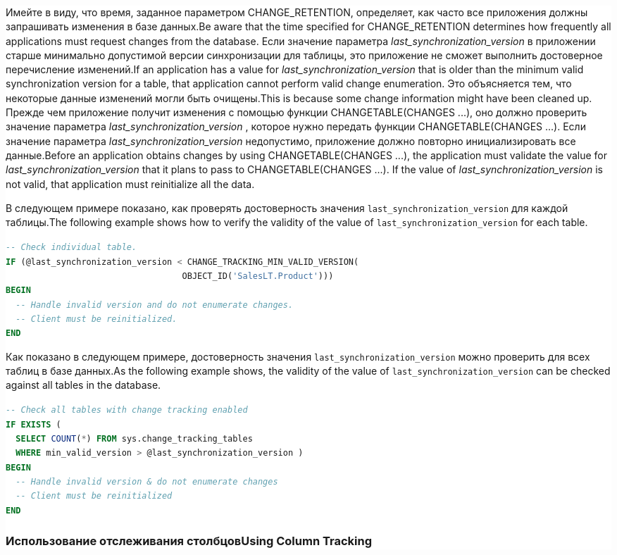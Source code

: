  <span data-ttu-id="9b52e-150">Имейте в виду, что время, заданное параметром CHANGE_RETENTION, определяет, как  часто все приложения должны запрашивать изменения в базе данных.</span><span class="sxs-lookup"><span data-stu-id="9b52e-150">Be aware that the time specified for CHANGE_RETENTION determines how frequently all applications must request changes from the database.</span></span> <span data-ttu-id="9b52e-151">Если значение параметра *last_synchronization_version* в приложении старше минимально допустимой версии синхронизации для таблицы, это приложение не сможет выполнить достоверное перечисление изменений.</span><span class="sxs-lookup"><span data-stu-id="9b52e-151">If an application has a value for *last_synchronization_version* that is older than the minimum valid synchronization version for a table, that application cannot perform valid change enumeration.</span></span> <span data-ttu-id="9b52e-152">Это объясняется тем, что некоторые данные изменений могли быть очищены.</span><span class="sxs-lookup"><span data-stu-id="9b52e-152">This is because some change information might have been cleaned up.</span></span> <span data-ttu-id="9b52e-153">Прежде чем приложение получит изменения с помощью функции CHANGETABLE(CHANGES ...), оно должно проверить значение параметра *last_synchronization_version* , которое нужно передать функции CHANGETABLE(CHANGES ...). Если значение параметра *last_synchronization_version* недопустимо, приложение должно повторно инициализировать все данные.</span><span class="sxs-lookup"><span data-stu-id="9b52e-153">Before an application obtains changes by using CHANGETABLE(CHANGES ...), the application must validate the value for *last_synchronization_version* that it plans to pass to CHANGETABLE(CHANGES ...). If the value of *last_synchronization_version* is not valid, that application must reinitialize all the data.</span></span>  
  
 <span data-ttu-id="9b52e-154">В следующем примере показано, как проверять достоверность значения `last_synchronization_version` для каждой таблицы.</span><span class="sxs-lookup"><span data-stu-id="9b52e-154">The following example shows how to verify the validity of the value of `last_synchronization_version` for each table.</span></span>  
  
```sql  
-- Check individual table.  
IF (@last_synchronization_version < CHANGE_TRACKING_MIN_VALID_VERSION(  
                                   OBJECT_ID('SalesLT.Product')))  
BEGIN  
  -- Handle invalid version and do not enumerate changes.  
  -- Client must be reinitialized.  
END  
```  
  
 <span data-ttu-id="9b52e-155">Как показано в следующем примере, достоверность значения `last_synchronization_version` можно проверить для всех таблиц в базе данных.</span><span class="sxs-lookup"><span data-stu-id="9b52e-155">As the following example shows, the validity of the value of `last_synchronization_version` can be checked against all tables in the database.</span></span>  
  
```sql  
-- Check all tables with change tracking enabled  
IF EXISTS (  
  SELECT COUNT(*) FROM sys.change_tracking_tables  
  WHERE min_valid_version > @last_synchronization_version )  
BEGIN  
  -- Handle invalid version & do not enumerate changes  
  -- Client must be reinitialized  
END  
```  
  
### <a name="using-column-tracking"></a><span data-ttu-id="9b52e-156">Использование отслеживания столбцов</span><span class="sxs-lookup"><span data-stu-id="9b52e-156">Using Column Tracking</span></span>  